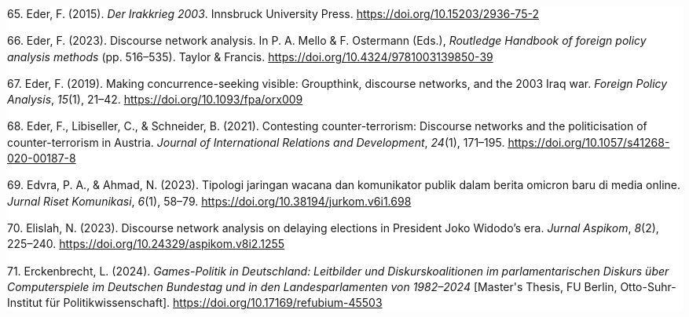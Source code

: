 </div>

<div id="ref-eder2015irakkrieg" class="csl-entry">

65\. Eder, F. (2015). *Der Irakkrieg 2003*. Innsbruck University Press.
<https://doi.org/10.15203/2936-75-2>

</div>

<div id="ref-eder2023discourse" class="csl-entry">

66\. Eder, F. (2023). Discourse network analysis. In P. A. Mello & F.
Ostermann (Eds.), *Routledge Handbook of foreign policy analysis
methods* (pp. 516–535). Taylor & Francis.
<https://doi.org/10.4324/9781003139850-39>

</div>

<div id="ref-eder2019making" class="csl-entry">

67\. Eder, F. (2019). Making concurrence-seeking visible: Groupthink,
discourse networks, and the 2003 Iraq war. *Foreign Policy Analysis*,
*15*(1), 21–42. <https://doi.org/10.1093/fpa/orx009>

</div>

<div id="ref-eder2021contesting" class="csl-entry">

68\. Eder, F., Libiseller, C., & Schneider, B. (2021). Contesting
counter-terrorism: Discourse networks and the politicisation of
counter-terrorism in Austria. *Journal of International Relations and
Development*, *24*(1), 171–195.
<https://doi.org/10.1057/s41268-020-00187-8>

</div>

<div id="ref-edvra2023tipologi" class="csl-entry">

69\. Edvra, P. A., & Ahmad, N. (2023). Tipologi jaringan wacana dan
komunikator publik dalam berita omicron baru di media online. *Jurnal
Riset Komunikasi*, *6*(1), 58–79.
<https://doi.org/10.38194/jurkom.v6i1.698>

</div>

<div id="ref-elislah2023discourse" class="csl-entry">

70\. Elislah, N. (2023). Discourse network analysis on delaying
elections in President Joko Widodo’s era. *Jurnal Aspikom*, *8*(2),
225–240. <https://doi.org/10.24329/aspikom.v8i2.1255>

</div>

<div id="ref-erckenbrecht2024games" class="csl-entry">

71\. Erckenbrecht, L. (2024). *Games-Politik in Deutschland: Leitbilder
und Diskurskoalitionen im parlamentarischen Diskurs
<span class="nocase">ü</span>ber Computerspiele im Deutschen Bundestag
und in den Landesparlamenten von 1982–2024* \[Master's Thesis, FU
Berlin, Otto-Suhr-Institut für Politikwissenschaft\].
<https://doi.org/10.17169/refubium-45503>
